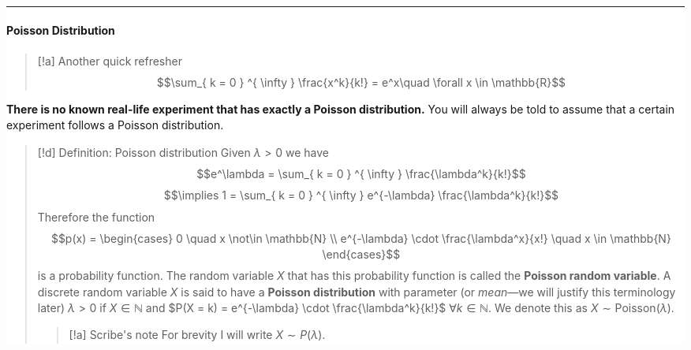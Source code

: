 
---
#### Poisson Distribution
>[!a] Another quick refresher
> $$\sum_{ k = 0 } ^{  \infty } \frac{x^k}{k!} = e^x\quad \forall x \in \mathbb{R}$$





**There is no known real-life experiment that has exactly a Poisson distribution.** You will always be told to assume that a certain experiment follows a Poisson distribution.

>[!d] Definition: Poisson distribution
>Given $\lambda > 0$ we have
> $$e^\lambda = \sum_{ k = 0 } ^{  \infty } \frac{\lambda^k}{k!}$$
> $$\implies 1 = \sum_{ k = 0 } ^{  \infty } e^{-\lambda} \frac{\lambda^k}{k!}$$
> Therefore the function
> $$p(x) = \begin{cases}  0 \quad x \not\in \mathbb{N} \\
e^{-\lambda} \cdot \frac{\lambda^x}{x!} \quad x \in \mathbb{N}  \end{cases}$$
is a probability function. The random variable $X$ that has this probability function is called the **Poisson random variable**. A discrete random variable $X$ is said to have a **Poisson distribution** with parameter (or *mean*—we will justify this terminology later) $\lambda > 0$ if $X \in \mathbb{N}$ and $P(X = k) = e^{-\lambda} \cdot \frac{\lambda^k}{k!}$ $\forall k \in \mathbb{N}$.
We denote this as $X \sim \text{Poisson}(\lambda)$.
>>[!a] Scribe's note
>>For brevity I will write $X \sim P(\lambda )$.